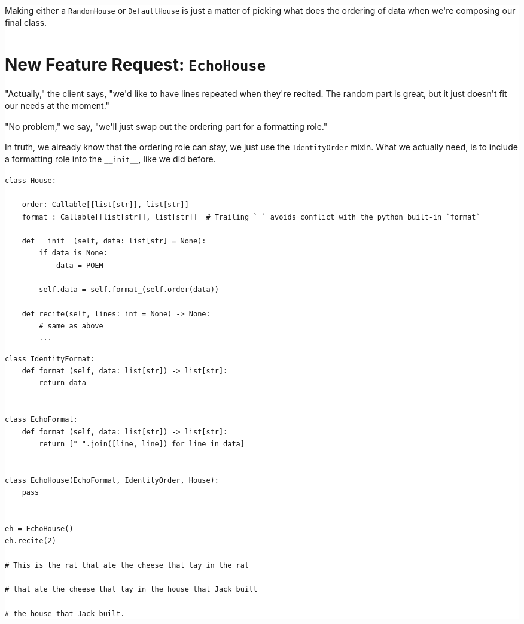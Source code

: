Making either a `RandomHouse` or `DefaultHouse` is just a matter of picking what
does the ordering of data when we're composing our final class.

New Feature Request: `EchoHouse`
==============================

"Actually," the client says, "we'd like to have lines repeated when they're
recited. The random part is great, but it just doesn't fit our needs at the
moment."

"No problem," we say, "we'll just swap out the ordering part for a formatting
role."

In truth, we already know that the ordering role can stay, we just use the
`IdentityOrder` mixin. What we actually need, is to include a formatting role into
the `__init__`, like we did before.

```py3
class House:

    order: Callable[[list[str]], list[str]]
    format_: Callable[[list[str]], list[str]]  # Trailing `_` avoids conflict with the python built-in `format`

    def __init__(self, data: list[str] = None):
        if data is None:
            data = POEM

        self.data = self.format_(self.order(data))

    def recite(self, lines: int = None) -> None:
        # same as above
        ...
```


```py3
class IdentityFormat:
    def format_(self, data: list[str]) -> list[str]:
        return data


class EchoFormat:
    def format_(self, data: list[str]) -> list[str]:
        return [" ".join([line, line]) for line in data]


class EchoHouse(EchoFormat, IdentityOrder, House):
    pass


eh = EchoHouse()
eh.recite(2)

# This is the rat that ate the cheese that lay in the rat

# that ate the cheese that lay in the house that Jack built

# the house that Jack built.
```


[jacks-wiki]: <https://en.wikipedia.org/wiki/This_Is_the_House_That_Jack_Built>
[first-class-funcs]: <https://en.wikipedia.org/wiki/First-class_function>
[currying]: <https://en.wikipedia.org/wiki/Currying>
[ridge-src]: <https://github.com/scikit-learn/scikit-learn/blob/920ab2508fe634ad32df68bb0ebd4f4512fbfb53/sklearn/linear_model/_ridge.py#L910>
[^1]: Python doesn't actually have "constants", but by convention an